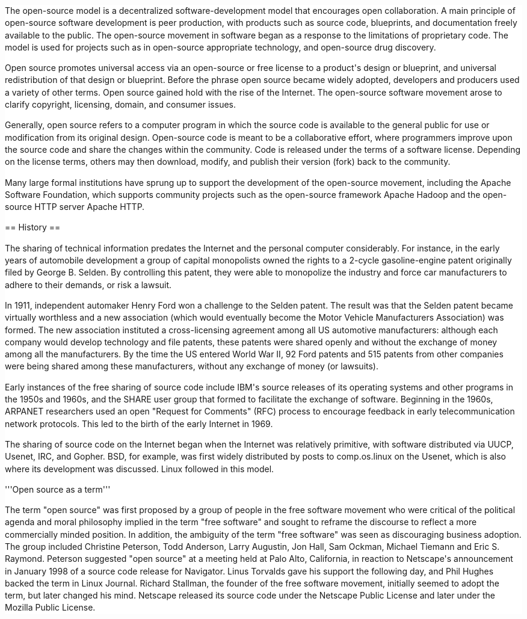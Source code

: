 The open-source model is a decentralized software-development model that encourages open collaboration. A main principle of open-source software development is peer production, with products such as source code, blueprints, and documentation freely available to the public. The open-source movement in software began as a response to the limitations of proprietary code. The model is used for projects such as in open-source appropriate technology, and open-source drug discovery.

Open source promotes universal access via an open-source or free license to a product's design or blueprint, and universal redistribution of that design or blueprint. Before the phrase open source became widely adopted, developers and producers used a variety of other terms. Open source gained hold with the rise of the Internet. The open-source software movement arose to clarify copyright, licensing, domain, and consumer issues.

Generally, open source refers to a computer program in which the source code is available to the general public for use or modification from its original design. Open-source code is meant to be a collaborative effort, where programmers improve upon the source code and share the changes within the community. Code is released under the terms of a software license. Depending on the license terms, others may then download, modify, and publish their version (fork) back to the community.

Many large formal institutions have sprung up to support the development of the open-source movement, including the Apache Software Foundation, which supports community projects such as the open-source framework Apache Hadoop and the open-source HTTP server Apache HTTP.


== History ==

The sharing of technical information predates the Internet and the personal computer considerably. For instance, in the early years of automobile development a group of capital monopolists owned the rights to a 2-cycle gasoline-engine patent originally filed by George B. Selden. By controlling this patent, they were able to monopolize the industry and force car manufacturers to adhere to their demands, or risk a lawsuit.

In 1911, independent automaker Henry Ford won a challenge to the Selden patent. The result was that the Selden patent became virtually worthless and a new association (which would eventually become the Motor Vehicle Manufacturers Association) was formed. The new association instituted a cross-licensing agreement among all US automotive manufacturers: although each company would develop technology and file patents, these patents were shared openly and without the exchange of money among all the manufacturers. By the time the US entered World War II, 92 Ford patents and 515 patents from other companies were being shared among these manufacturers, without any exchange of money (or lawsuits).

Early instances of the free sharing of source code include IBM's source releases of its operating systems and other programs in the 1950s and 1960s, and the SHARE user group that formed to facilitate the exchange of software. Beginning in the 1960s, ARPANET researchers used an open "Request for Comments" (RFC) process to encourage feedback in early telecommunication network protocols. This led to the birth of the early Internet in 1969.

The sharing of source code on the Internet began when the Internet was relatively primitive, with software distributed via UUCP, Usenet, IRC, and Gopher. BSD, for example, was first widely distributed by posts to comp.os.linux on the Usenet, which is also where its development was discussed. Linux followed in this model.

'''Open source as a term'''

The term "open source" was first proposed by a group of people in the free software movement who were critical of the political agenda and moral philosophy implied in the term "free software" and sought to reframe the discourse to reflect a more commercially minded position. In addition, the ambiguity of the term "free software" was seen as discouraging business adoption. The group included Christine Peterson, Todd Anderson, Larry Augustin, Jon Hall, Sam Ockman, Michael Tiemann and Eric S. Raymond. Peterson suggested "open source" at a meeting held at Palo Alto, California, in reaction to Netscape's announcement in January 1998 of a source code release for Navigator. Linus Torvalds gave his support the following day, and Phil Hughes backed the term in Linux Journal. Richard Stallman, the founder of the free software movement, initially seemed to adopt the term, but later changed his mind. Netscape released its source code under the Netscape Public License and later under the Mozilla Public License.
